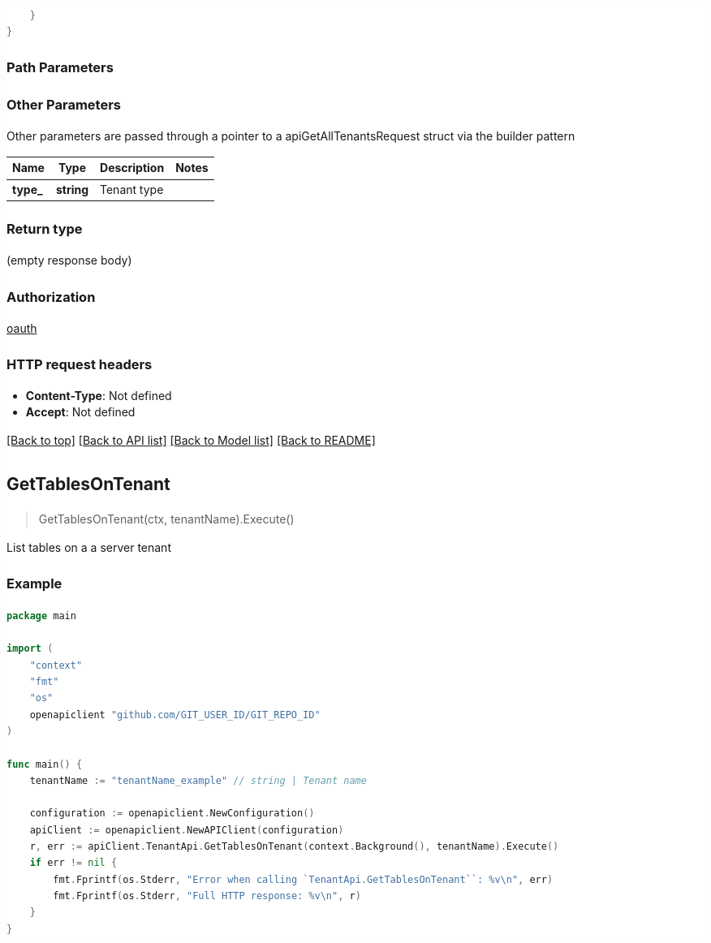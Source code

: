 ```go
    }
}
```

### Path Parameters



### Other Parameters

Other parameters are passed through a pointer to a apiGetAllTenantsRequest struct via the builder pattern


Name | Type | Description  | Notes
------------- | ------------- | ------------- | -------------
 **type_** | **string** | Tenant type | 

### Return type

 (empty response body)

### Authorization

[oauth](../README.md#oauth)

### HTTP request headers

- **Content-Type**: Not defined
- **Accept**: Not defined

[[Back to top]](#) [[Back to API list]](../README.md#documentation-for-api-endpoints)
[[Back to Model list]](../README.md#documentation-for-models)
[[Back to README]](../README.md)


## GetTablesOnTenant

> GetTablesOnTenant(ctx, tenantName).Execute()

List tables on a a server tenant

### Example

```go
package main

import (
    "context"
    "fmt"
    "os"
    openapiclient "github.com/GIT_USER_ID/GIT_REPO_ID"
)

func main() {
    tenantName := "tenantName_example" // string | Tenant name

    configuration := openapiclient.NewConfiguration()
    apiClient := openapiclient.NewAPIClient(configuration)
    r, err := apiClient.TenantApi.GetTablesOnTenant(context.Background(), tenantName).Execute()
    if err != nil {
        fmt.Fprintf(os.Stderr, "Error when calling `TenantApi.GetTablesOnTenant``: %v\n", err)
        fmt.Fprintf(os.Stderr, "Full HTTP response: %v\n", r)
    }
}
```
